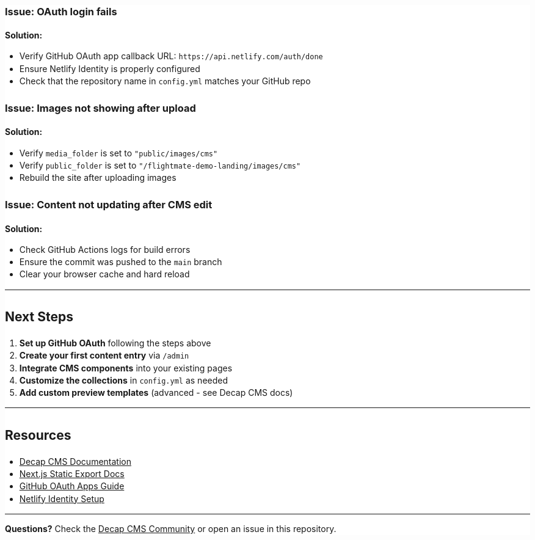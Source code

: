 ### Issue: OAuth login fails
**Solution:**
- Verify GitHub OAuth app callback URL: `https://api.netlify.com/auth/done`
- Ensure Netlify Identity is properly configured
- Check that the repository name in `config.yml` matches your GitHub repo

### Issue: Images not showing after upload
**Solution:**
- Verify `media_folder` is set to `"public/images/cms"`
- Verify `public_folder` is set to `"/flightmate-demo-landing/images/cms"`
- Rebuild the site after uploading images

### Issue: Content not updating after CMS edit
**Solution:**
- Check GitHub Actions logs for build errors
- Ensure the commit was pushed to the `main` branch
- Clear your browser cache and hard reload

---

## Next Steps

1. **Set up GitHub OAuth** following the steps above
2. **Create your first content entry** via `/admin`
3. **Integrate CMS components** into your existing pages
4. **Customize the collections** in `config.yml` as needed
5. **Add custom preview templates** (advanced - see Decap CMS docs)

---

## Resources

- [Decap CMS Documentation](https://decapcms.org/docs/)
- [Next.js Static Export Docs](https://nextjs.org/docs/app/building-your-application/deploying/static-exports)
- [GitHub OAuth Apps Guide](https://docs.github.com/en/developers/apps/building-oauth-apps)
- [Netlify Identity Setup](https://docs.netlify.com/visitor-access/identity/)

---

**Questions?** Check the [Decap CMS Community](https://github.com/decaporg/decap-cms/discussions) or open an issue in this repository.
